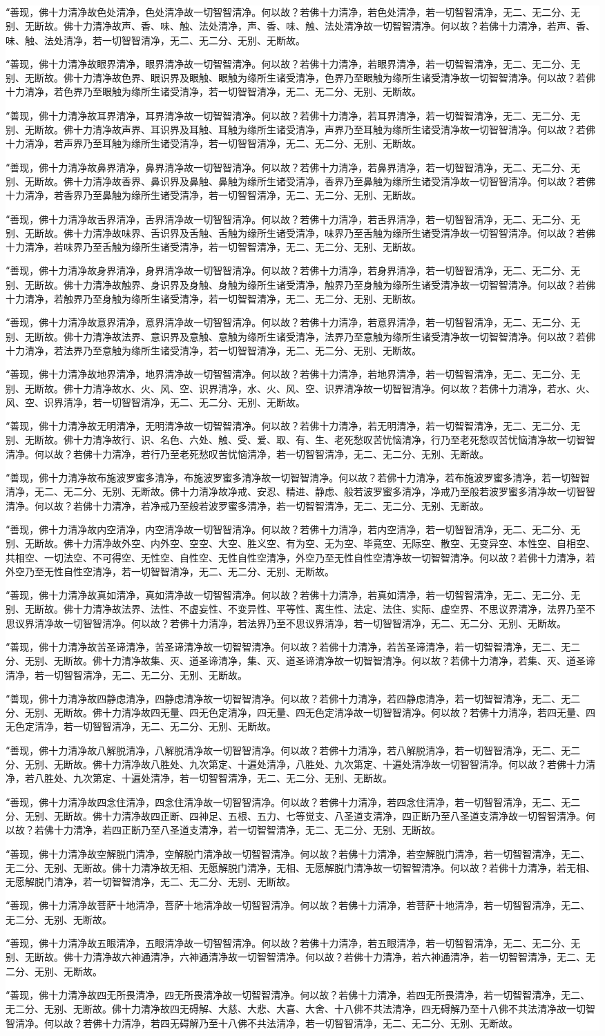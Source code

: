 “善现，佛十力清净故色处清净，色处清净故一切智智清净。何以故？若佛十力清净，若色处清净，若一切智智清净，无二、无二分、无别、无断故。佛十力清净故声、香、味、触、法处清净，声、香、味、触、法处清净故一切智智清净。何以故？若佛十力清净，若声、香、味、触、法处清净，若一切智智清净，无二、无二分、无别、无断故。

“善现，佛十力清净故眼界清净，眼界清净故一切智智清净。何以故？若佛十力清净，若眼界清净，若一切智智清净，无二、无二分、无别、无断故。佛十力清净故色界、眼识界及眼触、眼触为缘所生诸受清净，色界乃至眼触为缘所生诸受清净故一切智智清净。何以故？若佛十力清净，若色界乃至眼触为缘所生诸受清净，若一切智智清净，无二、无二分、无别、无断故。

“善现，佛十力清净故耳界清净，耳界清净故一切智智清净。何以故？若佛十力清净，若耳界清净，若一切智智清净，无二、无二分、无别、无断故。佛十力清净故声界、耳识界及耳触、耳触为缘所生诸受清净，声界乃至耳触为缘所生诸受清净故一切智智清净。何以故？若佛十力清净，若声界乃至耳触为缘所生诸受清净，若一切智智清净，无二、无二分、无别、无断故。

“善现，佛十力清净故鼻界清净，鼻界清净故一切智智清净。何以故？若佛十力清净，若鼻界清净，若一切智智清净，无二、无二分、无别、无断故。佛十力清净故香界、鼻识界及鼻触、鼻触为缘所生诸受清净，香界乃至鼻触为缘所生诸受清净故一切智智清净。何以故？若佛十力清净，若香界乃至鼻触为缘所生诸受清净，若一切智智清净，无二、无二分、无别、无断故。

“善现，佛十力清净故舌界清净，舌界清净故一切智智清净。何以故？若佛十力清净，若舌界清净，若一切智智清净，无二、无二分、无别、无断故。佛十力清净故味界、舌识界及舌触、舌触为缘所生诸受清净，味界乃至舌触为缘所生诸受清净故一切智智清净。何以故？若佛十力清净，若味界乃至舌触为缘所生诸受清净，若一切智智清净，无二、无二分、无别、无断故。

“善现，佛十力清净故身界清净，身界清净故一切智智清净。何以故？若佛十力清净，若身界清净，若一切智智清净，无二、无二分、无别、无断故。佛十力清净故触界、身识界及身触、身触为缘所生诸受清净，触界乃至身触为缘所生诸受清净故一切智智清净。何以故？若佛十力清净，若触界乃至身触为缘所生诸受清净，若一切智智清净，无二、无二分、无别、无断故。

“善现，佛十力清净故意界清净，意界清净故一切智智清净。何以故？若佛十力清净，若意界清净，若一切智智清净，无二、无二分、无别、无断故。佛十力清净故法界、意识界及意触、意触为缘所生诸受清净，法界乃至意触为缘所生诸受清净故一切智智清净。何以故？若佛十力清净，若法界乃至意触为缘所生诸受清净，若一切智智清净，无二、无二分、无别、无断故。

“善现，佛十力清净故地界清净，地界清净故一切智智清净。何以故？若佛十力清净，若地界清净，若一切智智清净，无二、无二分、无别、无断故。佛十力清净故水、火、风、空、识界清净，水、火、风、空、识界清净故一切智智清净。何以故？若佛十力清净，若水、火、风、空、识界清净，若一切智智清净，无二、无二分、无别、无断故。

“善现，佛十力清净故无明清净，无明清净故一切智智清净。何以故？若佛十力清净，若无明清净，若一切智智清净，无二、无二分、无别、无断故。佛十力清净故行、识、名色、六处、触、受、爱、取、有、生、老死愁叹苦忧恼清净，行乃至老死愁叹苦忧恼清净故一切智智清净。何以故？若佛十力清净，若行乃至老死愁叹苦忧恼清净，若一切智智清净，无二、无二分、无别、无断故。

“善现，佛十力清净故布施波罗蜜多清净，布施波罗蜜多清净故一切智智清净。何以故？若佛十力清净，若布施波罗蜜多清净，若一切智智清净，无二、无二分、无别、无断故。佛十力清净故净戒、安忍、精进、静虑、般若波罗蜜多清净，净戒乃至般若波罗蜜多清净故一切智智清净。何以故？若佛十力清净，若净戒乃至般若波罗蜜多清净，若一切智智清净，无二、无二分、无别、无断故。

“善现，佛十力清净故内空清净，内空清净故一切智智清净。何以故？若佛十力清净，若内空清净，若一切智智清净，无二、无二分、无别、无断故。佛十力清净故外空、内外空、空空、大空、胜义空、有为空、无为空、毕竟空、无际空、散空、无变异空、本性空、自相空、共相空、一切法空、不可得空、无性空、自性空、无性自性空清净，外空乃至无性自性空清净故一切智智清净。何以故？若佛十力清净，若外空乃至无性自性空清净，若一切智智清净，无二、无二分、无别、无断故。

“善现，佛十力清净故真如清净，真如清净故一切智智清净。何以故？若佛十力清净，若真如清净，若一切智智清净，无二、无二分、无别、无断故。佛十力清净故法界、法性、不虚妄性、不变异性、平等性、离生性、法定、法住、实际、虚空界、不思议界清净，法界乃至不思议界清净故一切智智清净。何以故？若佛十力清净，若法界乃至不思议界清净，若一切智智清净，无二、无二分、无别、无断故。

“善现，佛十力清净故苦圣谛清净，苦圣谛清净故一切智智清净。何以故？若佛十力清净，若苦圣谛清净，若一切智智清净，无二、无二分、无别、无断故。佛十力清净故集、灭、道圣谛清净，集、灭、道圣谛清净故一切智智清净。何以故？若佛十力清净，若集、灭、道圣谛清净，若一切智智清净，无二、无二分、无别、无断故。

“善现，佛十力清净故四静虑清净，四静虑清净故一切智智清净。何以故？若佛十力清净，若四静虑清净，若一切智智清净，无二、无二分、无别、无断故。佛十力清净故四无量、四无色定清净，四无量、四无色定清净故一切智智清净。何以故？若佛十力清净，若四无量、四无色定清净，若一切智智清净，无二、无二分、无别、无断故。

“善现，佛十力清净故八解脱清净，八解脱清净故一切智智清净。何以故？若佛十力清净，若八解脱清净，若一切智智清净，无二、无二分、无别、无断故。佛十力清净故八胜处、九次第定、十遍处清净，八胜处、九次第定、十遍处清净故一切智智清净。何以故？若佛十力清净，若八胜处、九次第定、十遍处清净，若一切智智清净，无二、无二分、无别、无断故。

“善现，佛十力清净故四念住清净，四念住清净故一切智智清净。何以故？若佛十力清净，若四念住清净，若一切智智清净，无二、无二分、无别、无断故。佛十力清净故四正断、四神足、五根、五力、七等觉支、八圣道支清净，四正断乃至八圣道支清净故一切智智清净。何以故？若佛十力清净，若四正断乃至八圣道支清净，若一切智智清净，无二、无二分、无别、无断故。

“善现，佛十力清净故空解脱门清净，空解脱门清净故一切智智清净。何以故？若佛十力清净，若空解脱门清净，若一切智智清净，无二、无二分、无别、无断故。佛十力清净故无相、无愿解脱门清净，无相、无愿解脱门清净故一切智智清净。何以故？若佛十力清净，若无相、无愿解脱门清净，若一切智智清净，无二、无二分、无别、无断故。

“善现，佛十力清净故菩萨十地清净，菩萨十地清净故一切智智清净。何以故？若佛十力清净，若菩萨十地清净，若一切智智清净，无二、无二分、无别、无断故。

“善现，佛十力清净故五眼清净，五眼清净故一切智智清净。何以故？若佛十力清净，若五眼清净，若一切智智清净，无二、无二分、无别、无断故。佛十力清净故六神通清净，六神通清净故一切智智清净。何以故？若佛十力清净，若六神通清净，若一切智智清净，无二、无二分、无别、无断故。

“善现，佛十力清净故四无所畏清净，四无所畏清净故一切智智清净。何以故？若佛十力清净，若四无所畏清净，若一切智智清净，无二、无二分、无别、无断故。佛十力清净故四无碍解、大慈、大悲、大喜、大舍、十八佛不共法清净，四无碍解乃至十八佛不共法清净故一切智智清净。何以故？若佛十力清净，若四无碍解乃至十八佛不共法清净，若一切智智清净，无二、无二分、无别、无断故。
